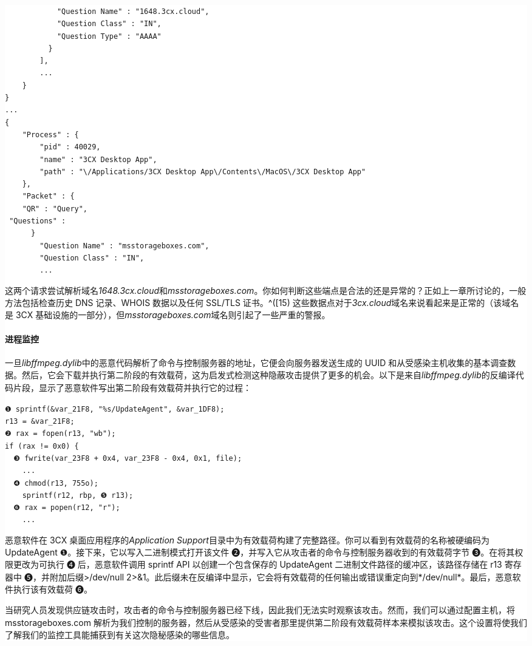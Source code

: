 ```
            "Question Name" : "1648.3cx.cloud",
            "Question Class" : "IN",
            "Question Type" : "AAAA"
          }
        ],
        ...
    }
}
...
{
    "Process" : {
        "pid" : 40029,
        "name" : "3CX Desktop App",
        "path" : "\/Applications/3CX Desktop App\/Contents\/MacOS\/3CX Desktop App"
    },
    "Packet" : {
    "QR" : "Query",
 "Questions" : 
      }
        "Question Name" : "msstorageboxes.com",
        "Question Class" : "IN",
        ... 
```

这两个请求尝试解析域名*1648.3cx.cloud*和*msstorageboxes.com*。你如何判断这些端点是合法的还是异常的？正如上一章所讨论的，一般方法包括检查历史 DNS 记录、WHOIS 数据以及任何 SSL/TLS 证书。^([15) 这些数据点对于*3cx.cloud*域名来说看起来是正常的（该域名是 3CX 基础设施的一部分），但*msstorageboxes.com*域名则引起了一些严重的警报。

#### 进程监控

一旦*libffmpeg.dylib*中的恶意代码解析了命令与控制服务器的地址，它便会向服务器发送生成的 UUID 和从受感染主机收集的基本调查数据。然后，它会下载并执行第二阶段的有效载荷，这为启发式检测这种隐蔽攻击提供了更多的机会。以下是来自*libffmpeg.dylib*的反编译代码片段，显示了恶意软件写出第二阶段有效载荷并执行它的过程：

```
❶ sprintf(&var_21F8, "%s/UpdateAgent", &var_1DF8);
r13 = &var_21F8;
❷ rax = fopen(r13, "wb");
if (rax != 0x0) {
  ❸ fwrite(var_23F8 + 0x4, var_23F8 - 0x4, 0x1, file);
    ...
  ❹ chmod(r13, 755o);
    sprintf(r12, rbp, ❺ r13);
  ❻ rax = popen(r12, "r");
    ... 
```

恶意软件在 3CX 桌面应用程序的*Application Support*目录中为有效载荷构建了完整路径。你可以看到有效载荷的名称被硬编码为 UpdateAgent ❶。接下来，它以写入二进制模式打开该文件 ❷，并写入它从攻击者的命令与控制服务器收到的有效载荷字节 ❸。在将其权限更改为可执行 ❹ 后，恶意软件调用 sprintf API 以创建一个包含保存的 UpdateAgent 二进制文件路径的缓冲区，该路径存储在 r13 寄存器中 ❺，并附加后缀>/dev/null 2>&1。此后缀未在反编译中显示，它会将有效载荷的任何输出或错误重定向到*/dev/null*。最后，恶意软件执行该有效载荷 ❻。

当研究人员发现供应链攻击时，攻击者的命令与控制服务器已经下线，因此我们无法实时观察该攻击。然而，我们可以通过配置主机，将 msstorageboxes.com 解析为我们控制的服务器，然后从受感染的受害者那里提供第二阶段有效载荷样本来模拟该攻击。这个设置将使我们了解我们的监控工具能捕获到有关这次隐秘感染的哪些信息。
